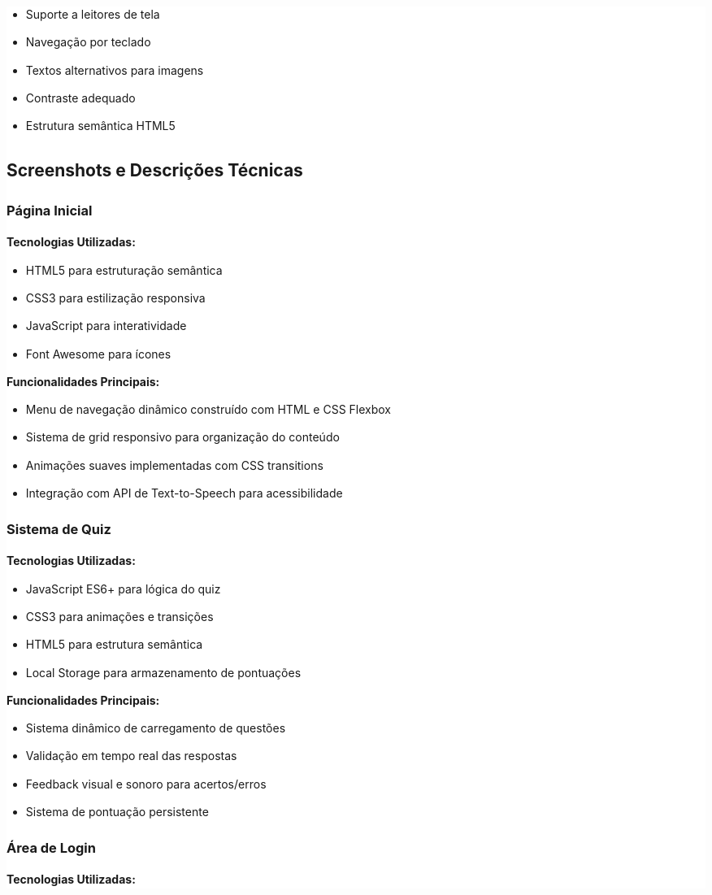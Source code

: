 - Suporte a leitores de tela

- Navegação por teclado

- Textos alternativos para imagens

- Contraste adequado

- Estrutura semântica HTML5

## Screenshots e Descrições Técnicas

### Página Inicial


**Tecnologias Utilizadas:**

- HTML5 para estruturação semântica

- CSS3 para estilização responsiva

- JavaScript para interatividade

- Font Awesome para ícones

**Funcionalidades Principais:**

- Menu de navegação dinâmico construído com HTML e CSS Flexbox

- Sistema de grid responsivo para organização do conteúdo

- Animações suaves implementadas com CSS transitions

- Integração com API de Text-to-Speech para acessibilidade

### Sistema de Quiz


**Tecnologias Utilizadas:**

- JavaScript ES6+ para lógica do quiz

- CSS3 para animações e transições

- HTML5 para estrutura semântica

- Local Storage para armazenamento de pontuações

**Funcionalidades Principais:**

- Sistema dinâmico de carregamento de questões

- Validação em tempo real das respostas

- Feedback visual e sonoro para acertos/erros

- Sistema de pontuação persistente

### Área de Login


**Tecnologias Utilizadas:**
